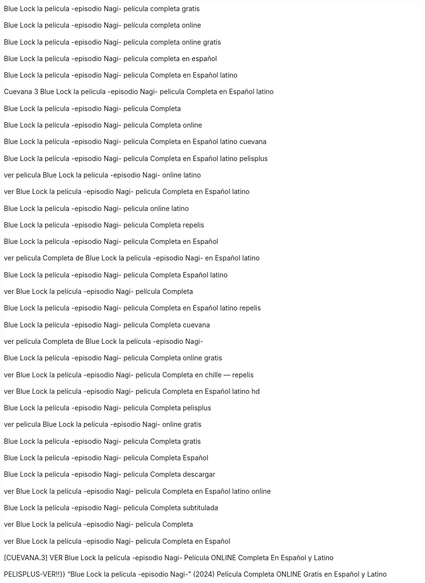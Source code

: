 Blue Lock la película -episodio Nagi- película completa gratis

Blue Lock la película -episodio Nagi- película completa online

Blue Lock la película -episodio Nagi- película completa online gratis

Blue Lock la película -episodio Nagi- pelicula completa en español

Blue Lock la película -episodio Nagi- pelicula Completa en Español latino

Cuevana 3 Blue Lock la película -episodio Nagi- pelicula Completa en Español latino

Blue Lock la película -episodio Nagi- pelicula Completa

Blue Lock la película -episodio Nagi- pelicula Completa online

Blue Lock la película -episodio Nagi- pelicula Completa en Español latino cuevana

Blue Lock la película -episodio Nagi- pelicula Completa en Español latino pelisplus

ver pelicula Blue Lock la película -episodio Nagi- online latino

ver Blue Lock la película -episodio Nagi- pelicula Completa en Español latino

Blue Lock la película -episodio Nagi- pelicula online latino

Blue Lock la película -episodio Nagi- pelicula Completa repelis

Blue Lock la película -episodio Nagi- pelicula Completa en Español

ver pelicula Completa de Blue Lock la película -episodio Nagi- en Español latino

Blue Lock la película -episodio Nagi- pelicula Completa Español latino

ver Blue Lock la película -episodio Nagi- película Completa

Blue Lock la película -episodio Nagi- pelicula Completa en Español latino repelis

Blue Lock la película -episodio Nagi- pelicula Completa cuevana

ver película Completa de Blue Lock la película -episodio Nagi-

Blue Lock la película -episodio Nagi- pelicula Completa online gratis

ver Blue Lock la película -episodio Nagi- pelicula Completa en chille — repelis

ver Blue Lock la película -episodio Nagi- pelicula Completa en Español latino hd

Blue Lock la película -episodio Nagi- pelicula Completa pelisplus

ver pelicula Blue Lock la película -episodio Nagi- online gratis

Blue Lock la película -episodio Nagi- pelicula Completa gratis

Blue Lock la película -episodio Nagi- pelicula Completa Español

Blue Lock la película -episodio Nagi- pelicula Completa descargar

ver Blue Lock la película -episodio Nagi- pelicula Completa en Español latino online

Blue Lock la película -episodio Nagi- pelicula Completa subtitulada

ver Blue Lock la película -episodio Nagi- pelicula Completa

ver Blue Lock la película -episodio Nagi- pelicula Completa en Español

[CUEVANA.3] VER Blue Lock la película -episodio Nagi- Película ONLINE Completa En Español y Latino

PELISPLUS-VER!!}} “Blue Lock la película -episodio Nagi-” (2024) Película Completa ONLINE Gratis en Español y Latino
